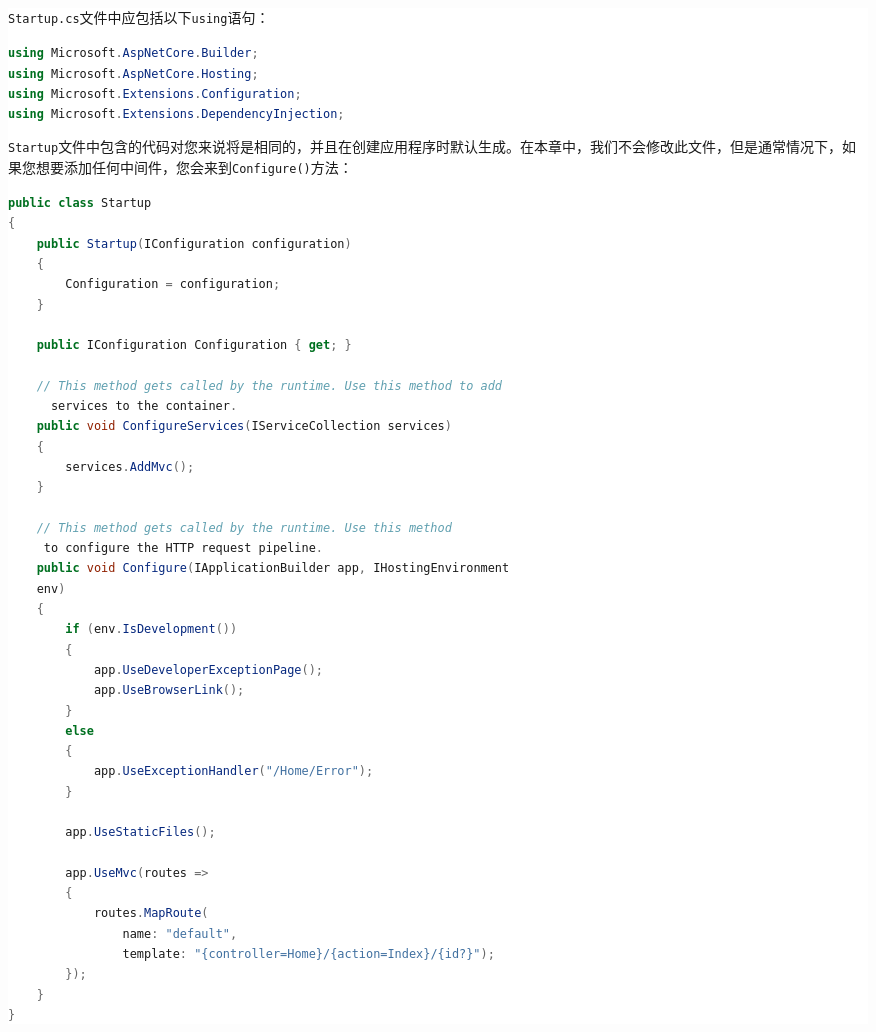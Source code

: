 `Startup.cs`文件中应包括以下`using`语句：

```cs
using Microsoft.AspNetCore.Builder; 
using Microsoft.AspNetCore.Hosting; 
using Microsoft.Extensions.Configuration; 
using Microsoft.Extensions.DependencyInjection; 
```

`Startup`文件中包含的代码对您来说将是相同的，并且在创建应用程序时默认生成。在本章中，我们不会修改此文件，但是通常情况下，如果您想要添加任何中间件，您会来到`Configure()`方法：

```cs
public class Startup 
{ 
    public Startup(IConfiguration configuration) 
    { 
        Configuration = configuration; 
    } 

    public IConfiguration Configuration { get; } 

    // This method gets called by the runtime. Use this method to add 
      services to the container. 
    public void ConfigureServices(IServiceCollection services) 
    { 
        services.AddMvc(); 
    } 

    // This method gets called by the runtime. Use this method
     to configure the HTTP request pipeline. 
    public void Configure(IApplicationBuilder app, IHostingEnvironment 
    env) 
    { 
        if (env.IsDevelopment()) 
        { 
            app.UseDeveloperExceptionPage(); 
            app.UseBrowserLink(); 
        } 
        else 
        { 
            app.UseExceptionHandler("/Home/Error"); 
        } 

        app.UseStaticFiles(); 

        app.UseMvc(routes => 
        { 
            routes.MapRoute( 
                name: "default", 
                template: "{controller=Home}/{action=Index}/{id?}"); 
        }); 
    } 
} 
```
